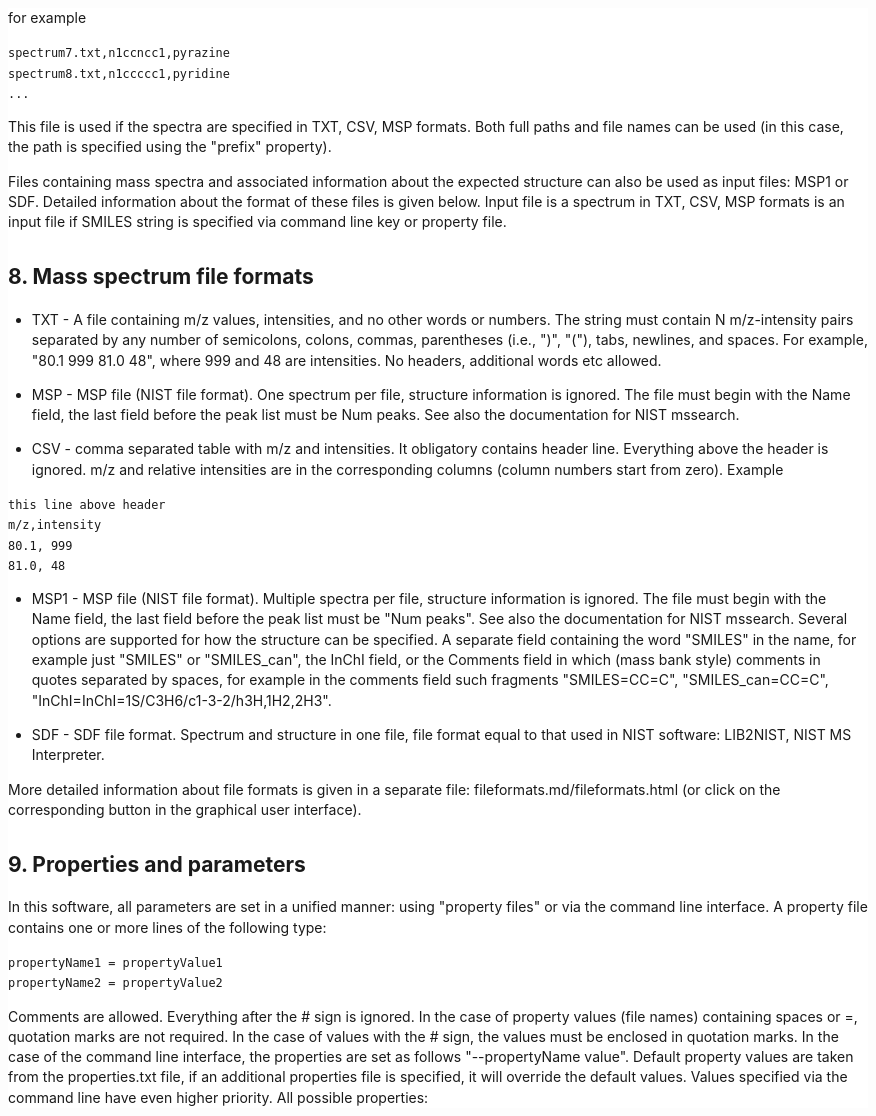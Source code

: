 for example
```
spectrum7.txt,n1ccncc1,pyrazine
spectrum8.txt,n1ccccc1,pyridine
...
```

This file is used if the spectra are specified in TXT, CSV, MSP formats. Both full paths and file names can be used (in this case, the path is specified using the "prefix" property).

Files containing mass spectra and associated information about the expected structure can also be used as input files: MSP1 or SDF. Detailed information about the format of these files is given below.
Input file is a spectrum in TXT, CSV, MSP formats is an input file if SMILES string is specified via command line key or property file.

## 8. Mass spectrum file formats

* TXT -  A file containing m/z values, intensities, and no other words or numbers. The string must contain N m/z-intensity pairs separated by any number of semicolons, colons, commas, parentheses (i.e., ")", "("), tabs, newlines, and spaces. For example, "80.1 999 81.0 48", where 999 and 48 are intensities. No headers, additional words etc allowed. 

* MSP - MSP file (NIST file format). One spectrum per file, structure information is ignored.  The file must begin with the Name field, the last field before the peak list must be Num peaks. See also the documentation for NIST mssearch.

* CSV - comma separated table with m/z and intensities. It obligatory contains header line. Everything above the header is ignored. m/z and relative intensities are in the corresponding columns (column numbers start from zero). Example
```
this line above header
m/z,intensity
80.1, 999
81.0, 48
```
* MSP1 -  MSP file (NIST file format). Multiple spectra per file, structure information is ignored.  The file must begin with the Name field, the last field before the peak list must be "Num peaks". See also the documentation for NIST mssearch. Several options are supported for  how the structure can be specified. A separate field containing the word "SMILES" in the name, for example just "SMILES" or "SMILES\_can", the InChI  field, or the Comments field in which (mass bank style) comments in quotes separated by spaces, for example in the comments field such fragments "SMILES=CC=C", "SMILES\_can=CC=C", "InChI=InChI=1S/C3H6/c1-3-2/h3H,1H2,2H3".

* SDF - SDF file format. Spectrum and structure in one file, file format equal to that used in NIST software: LIB2NIST, NIST MS Interpreter.

More detailed information about file formats is given in a separate file: fileformats.md/fileformats.html (or click on the corresponding button in the graphical user interface).

## 9. Properties and parameters
In this software, all parameters are set in a unified manner: using "property files" or via the command line interface. A property file contains one or more lines of the following type:
```
propertyName1 = propertyValue1
propertyName2 = propertyValue2
```
Comments are allowed. Everything after the # sign is ignored. In the case of property values ​​(file names) containing spaces or =, quotation marks are not required. In the case of values ​​with the # sign, the values ​​must be enclosed in quotation marks. In the case of the command line interface, the properties are set as follows "--propertyName value". Default property values ​​are taken from the properties.txt file, if an additional properties file is specified, it will override the default values. Values ​​specified via the command line have even higher priority. All possible properties:

